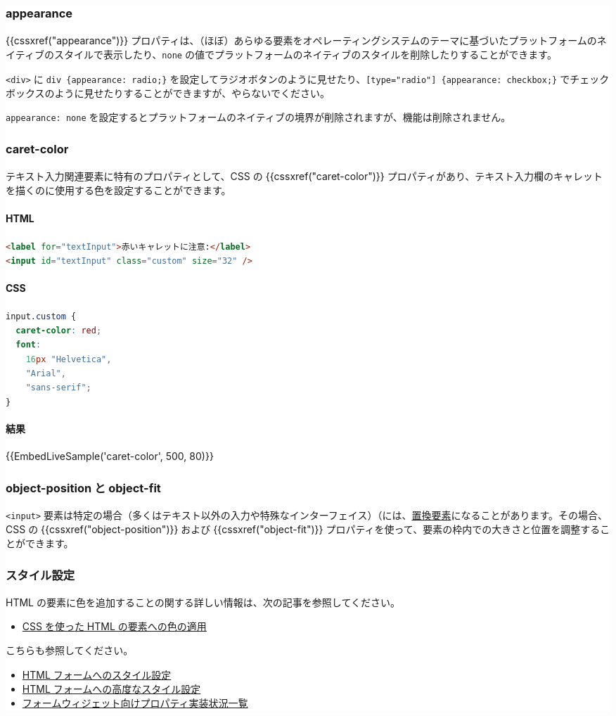 ### appearance

{{cssxref("appearance")}} プロパティは、（ほぼ）あらゆる要素をオペレーティングシステムのテーマに基づいたプラットフォームのネイティブのスタイルで表示したり、`none` の値でプラットフォームのネイティブのスタイルを削除したりすることができます。

`<div>` に `div {appearance: radio;}` を設定してラジオボタンのように見せたり、`[type="radio"] {appearance: checkbox;}` でチェックボックスのように見せたりすることができますが、やらないでください。

`appearance: none` を設定するとプラットフォームのネイティブの境界が削除されますが、機能は削除されません。

### caret-color

テキスト入力関連要素に特有のプロパティとして、CSS の {{cssxref("caret-color")}} プロパティがあり、テキスト入力欄のキャレットを描くのに使用する色を設定することができます。

#### HTML

```html
<label for="textInput">赤いキャレットに注意:</label>
<input id="textInput" class="custom" size="32" />
```

#### CSS

```css
input.custom {
  caret-color: red;
  font:
    16px "Helvetica",
    "Arial",
    "sans-serif";
}
```

#### 結果

{{EmbedLiveSample('caret-color', 500, 80)}}

### object-position と object-fit

`<input>` 要素は特定の場合（多くはテキスト以外の入力や特殊なインターフェイス）（には、[置換要素](/ja/docs/Web/CSS/Replaced_element)になることがあります。その場合、CSS の {{cssxref("object-position")}} および {{cssxref("object-fit")}} プロパティを使って、要素の枠内での大きさと位置を調整することができます。

### スタイル設定

HTML の要素に色を追加することの関する詳しい情報は、次の記事を参照してください。

- [CSS を使った HTML の要素への色の適用](/ja/docs/Web/CSS/CSS_colors/Applying_color)

こちらも参照してください。

- [HTML フォームへのスタイル設定](/ja/docs/Learn/Forms/Styling_web_forms)
- [HTML フォームへの高度なスタイル設定](/ja/docs/Learn/Forms/Advanced_form_styling)
- [フォームウィジェット向けプロパティ実装状況一覧](/ja/docs/Learn/Forms/Property_compatibility_table_for_form_controls)
